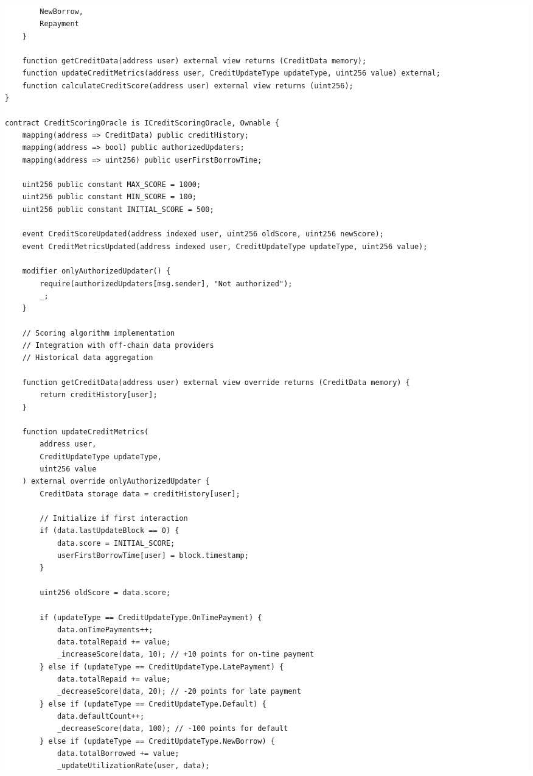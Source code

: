```solidity
        NewBorrow,
        Repayment
    }
    
    function getCreditData(address user) external view returns (CreditData memory);
    function updateCreditMetrics(address user, CreditUpdateType updateType, uint256 value) external;
    function calculateCreditScore(address user) external view returns (uint256);
}

contract CreditScoringOracle is ICreditScoringOracle, Ownable {
    mapping(address => CreditData) public creditHistory;
    mapping(address => bool) public authorizedUpdaters;
    mapping(address => uint256) public userFirstBorrowTime;
    
    uint256 public constant MAX_SCORE = 1000;
    uint256 public constant MIN_SCORE = 100;
    uint256 public constant INITIAL_SCORE = 500;
    
    event CreditScoreUpdated(address indexed user, uint256 oldScore, uint256 newScore);
    event CreditMetricsUpdated(address indexed user, CreditUpdateType updateType, uint256 value);
    
    modifier onlyAuthorizedUpdater() {
        require(authorizedUpdaters[msg.sender], "Not authorized");
        _;
    }
    
    // Scoring algorithm implementation
    // Integration with off-chain data providers
    // Historical data aggregation
    
    function getCreditData(address user) external view override returns (CreditData memory) {
        return creditHistory[user];
    }
    
    function updateCreditMetrics(
        address user,
        CreditUpdateType updateType,
        uint256 value
    ) external override onlyAuthorizedUpdater {
        CreditData storage data = creditHistory[user];
        
        // Initialize if first interaction
        if (data.lastUpdateBlock == 0) {
            data.score = INITIAL_SCORE;
            userFirstBorrowTime[user] = block.timestamp;
        }
        
        uint256 oldScore = data.score;
        
        if (updateType == CreditUpdateType.OnTimePayment) {
            data.onTimePayments++;
            data.totalRepaid += value;
            _increaseScore(data, 10); // +10 points for on-time payment
        } else if (updateType == CreditUpdateType.LatePayment) {
            data.totalRepaid += value;
            _decreaseScore(data, 20); // -20 points for late payment
        } else if (updateType == CreditUpdateType.Default) {
            data.defaultCount++;
            _decreaseScore(data, 100); // -100 points for default
        } else if (updateType == CreditUpdateType.NewBorrow) {
            data.totalBorrowed += value;
            _updateUtilizationRate(user, data);
```